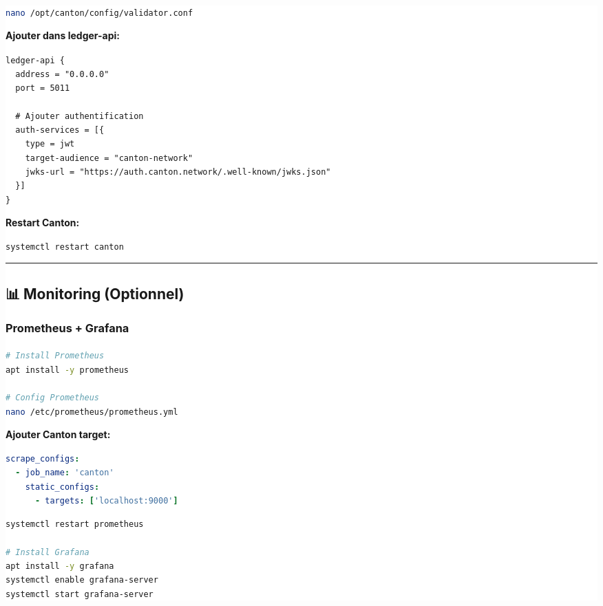 ```bash
nano /opt/canton/config/validator.conf
```

**Ajouter dans ledger-api:**

```hocon
ledger-api {
  address = "0.0.0.0"
  port = 5011

  # Ajouter authentification
  auth-services = [{
    type = jwt
    target-audience = "canton-network"
    jwks-url = "https://auth.canton.network/.well-known/jwks.json"
  }]
}
```

**Restart Canton:**
```bash
systemctl restart canton
```

---

## 📊 Monitoring (Optionnel)

### Prometheus + Grafana

```bash
# Install Prometheus
apt install -y prometheus

# Config Prometheus
nano /etc/prometheus/prometheus.yml
```

**Ajouter Canton target:**

```yaml
scrape_configs:
  - job_name: 'canton'
    static_configs:
      - targets: ['localhost:9000']
```

```bash
systemctl restart prometheus

# Install Grafana
apt install -y grafana
systemctl enable grafana-server
systemctl start grafana-server
```
